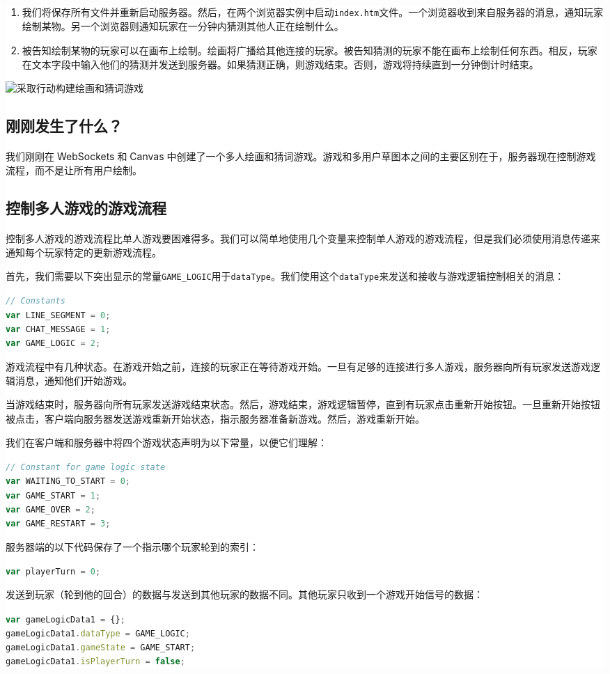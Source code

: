 1.  我们将保存所有文件并重新启动服务器。然后，在两个浏览器实例中启动`index.htm`文件。一个浏览器收到来自服务器的消息，通知玩家绘制某物。另一个浏览器则通知玩家在一分钟内猜测其他人正在绘制什么。

1.  被告知绘制某物的玩家可以在画布上绘制。绘画将广播给其他连接的玩家。被告知猜测的玩家不能在画布上绘制任何东西。相反，玩家在文本字段中输入他们的猜测并发送到服务器。如果猜测正确，则游戏结束。否则，游戏将持续直到一分钟倒计时结束。

![采取行动构建绘画和猜词游戏](img/1260_08_11.jpg)

## 刚刚发生了什么？

我们刚刚在 WebSockets 和 Canvas 中创建了一个多人绘画和猜词游戏。游戏和多用户草图本之间的主要区别在于，服务器现在控制游戏流程，而不是让所有用户绘制。

## 控制多人游戏的游戏流程

控制多人游戏的游戏流程比单人游戏要困难得多。我们可以简单地使用几个变量来控制单人游戏的游戏流程，但是我们必须使用消息传递来通知每个玩家特定的更新游戏流程。

首先，我们需要以下突出显示的常量`GAME_LOGIC`用于`dataType`。我们使用这个`dataType`来发送和接收与游戏逻辑控制相关的消息：

```js
// Constants
var LINE_SEGMENT = 0;
var CHAT_MESSAGE = 1;
var GAME_LOGIC = 2;

```

游戏流程中有几种状态。在游戏开始之前，连接的玩家正在等待游戏开始。一旦有足够的连接进行多人游戏，服务器向所有玩家发送游戏逻辑消息，通知他们开始游戏。

当游戏结束时，服务器向所有玩家发送游戏结束状态。然后，游戏结束，游戏逻辑暂停，直到有玩家点击重新开始按钮。一旦重新开始按钮被点击，客户端向服务器发送游戏重新开始状态，指示服务器准备新游戏。然后，游戏重新开始。

我们在客户端和服务器中将四个游戏状态声明为以下常量，以便它们理解：

```js
// Constant for game logic state
var WAITING_TO_START = 0;
var GAME_START = 1;
var GAME_OVER = 2;
var GAME_RESTART = 3;

```

服务器端的以下代码保存了一个指示哪个玩家轮到的索引：

```js
var playerTurn = 0;

```

发送到玩家（轮到他的回合）的数据与发送到其他玩家的数据不同。其他玩家只收到一个游戏开始信号的数据：

```js
var gameLogicData1 = {};
gameLogicData1.dataType = GAME_LOGIC;
gameLogicData1.gameState = GAME_START;
gameLogicData1.isPlayerTurn = false;

```
